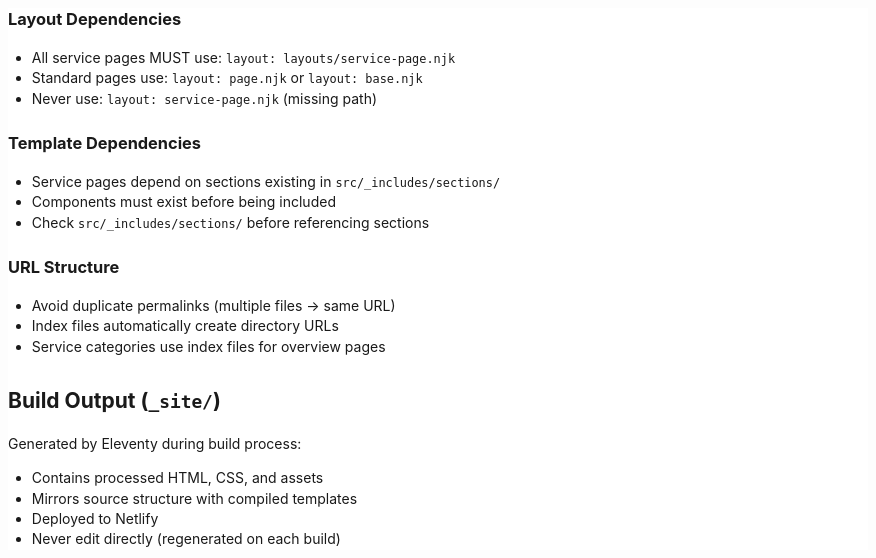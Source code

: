 ### Layout Dependencies
- All service pages MUST use: `layout: layouts/service-page.njk`
- Standard pages use: `layout: page.njk` or `layout: base.njk`
- Never use: `layout: service-page.njk` (missing path)

### Template Dependencies
- Service pages depend on sections existing in `src/_includes/sections/`
- Components must exist before being included
- Check `src/_includes/sections/` before referencing sections

### URL Structure
- Avoid duplicate permalinks (multiple files → same URL)
- Index files automatically create directory URLs
- Service categories use index files for overview pages

## Build Output (`_site/`)
Generated by Eleventy during build process:
- Contains processed HTML, CSS, and assets
- Mirrors source structure with compiled templates
- Deployed to Netlify
- Never edit directly (regenerated on each build)
